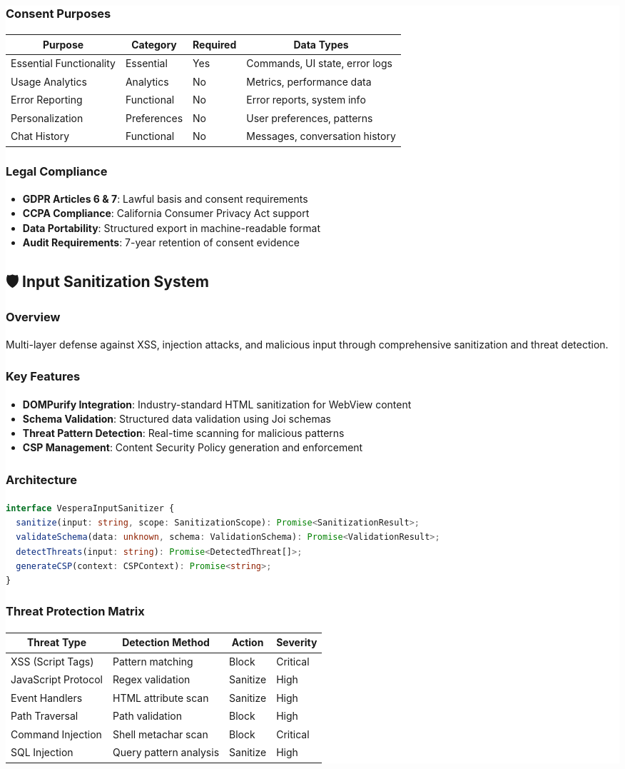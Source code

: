 ### Consent Purposes

| Purpose | Category | Required | Data Types |
|---------|----------|----------|------------|
| Essential Functionality | Essential | Yes | Commands, UI state, error logs |
| Usage Analytics | Analytics | No | Metrics, performance data |
| Error Reporting | Functional | No | Error reports, system info |
| Personalization | Preferences | No | User preferences, patterns |
| Chat History | Functional | No | Messages, conversation history |

### Legal Compliance
- **GDPR Articles 6 & 7**: Lawful basis and consent requirements
- **CCPA Compliance**: California Consumer Privacy Act support
- **Data Portability**: Structured export in machine-readable format
- **Audit Requirements**: 7-year retention of consent evidence

## 🛡️ Input Sanitization System

### Overview
Multi-layer defense against XSS, injection attacks, and malicious input through comprehensive sanitization and threat detection.

### Key Features
- **DOMPurify Integration**: Industry-standard HTML sanitization for WebView content
- **Schema Validation**: Structured data validation using Joi schemas
- **Threat Pattern Detection**: Real-time scanning for malicious patterns
- **CSP Management**: Content Security Policy generation and enforcement

### Architecture

```typescript
interface VesperaInputSanitizer {
  sanitize(input: string, scope: SanitizationScope): Promise<SanitizationResult>;
  validateSchema(data: unknown, schema: ValidationSchema): Promise<ValidationResult>;
  detectThreats(input: string): Promise<DetectedThreat[]>;
  generateCSP(context: CSPContext): Promise<string>;
}
```

### Threat Protection Matrix

| Threat Type | Detection Method | Action | Severity |
|-------------|------------------|---------|----------|
| XSS (Script Tags) | Pattern matching | Block | Critical |
| JavaScript Protocol | Regex validation | Sanitize | High |
| Event Handlers | HTML attribute scan | Sanitize | High |
| Path Traversal | Path validation | Block | High |
| Command Injection | Shell metachar scan | Block | Critical |
| SQL Injection | Query pattern analysis | Sanitize | High |
